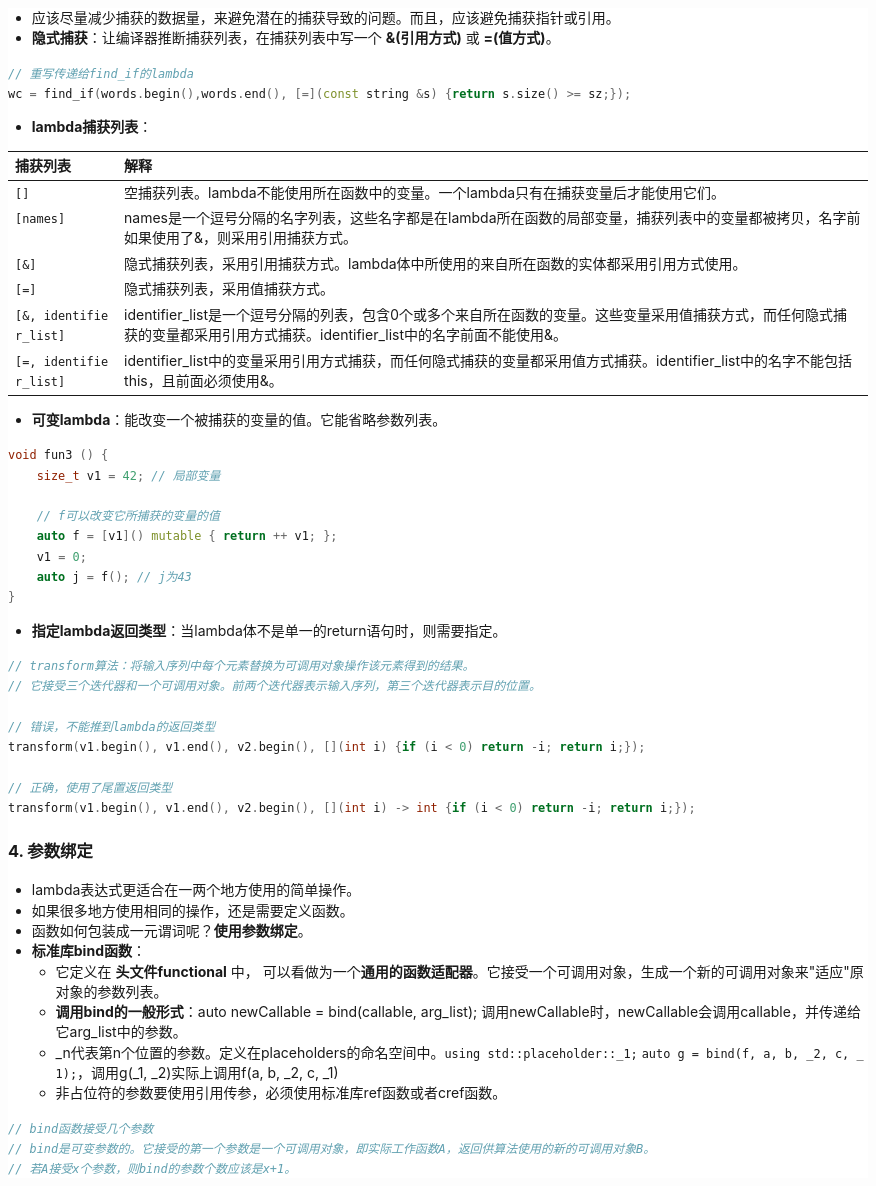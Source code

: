 * 应该尽量减少捕获的数据量，来避免潜在的捕获导致的问题。而且，应该避免捕获指针或引用。
* **隐式捕获**：让编译器推断捕获列表，在捕获列表中写一个 **&(引用方式)** 或 **=(值方式)**。
```c++
// 重写传递给find_if的lambda
wc = find_if(words.begin(),words.end(), [=](const string &s) {return s.size() >= sz;});
```
* **lambda捕获列表**：

| 捕获列表 | 解释 |
| :--- | :--- |
| `[]` | 空捕获列表。lambda不能使用所在函数中的变量。一个lambda只有在捕获变量后才能使用它们。 |
| `[names]` | names是一个逗号分隔的名字列表，这些名字都是在lambda所在函数的局部变量，捕获列表中的变量都被拷贝，名字前如果使用了&，则采用引用捕获方式。 |
| `[&]` | 隐式捕获列表，采用引用捕获方式。lambda体中所使用的来自所在函数的实体都采用引用方式使用。 |
| `[=]` | 隐式捕获列表，采用值捕获方式。 |
| `[&, identifier_list]` | identifier_list是一个逗号分隔的列表，包含0个或多个来自所在函数的变量。这些变量采用值捕获方式，而任何隐式捕获的变量都采用引用方式捕获。identifier_list中的名字前面不能使用&。 |
| `[=, identifier_list]` | identifier_list中的变量采用引用方式捕获，而任何隐式捕获的变量都采用值方式捕获。identifier_list中的名字不能包括this，且前面必须使用&。 |

* **可变lambda**：能改变一个被捕获的变量的值。它能省略参数列表。
```c++
void fun3 () {
    size_t v1 = 42; // 局部变量
    
    // f可以改变它所捕获的变量的值
    auto f = [v1]() mutable { return ++ v1; };
    v1 = 0;
    auto j = f(); // j为43
}
```

* **指定lambda返回类型**：当lambda体不是单一的return语句时，则需要指定。
```c++
// transform算法：将输入序列中每个元素替换为可调用对象操作该元素得到的结果。
// 它接受三个迭代器和一个可调用对象。前两个迭代器表示输入序列，第三个迭代器表示目的位置。

// 错误，不能推到lambda的返回类型
transform(v1.begin(), v1.end(), v2.begin(), [](int i) {if (i < 0) return -i; return i;});

// 正确，使用了尾置返回类型
transform(v1.begin(), v1.end(), v2.begin(), [](int i) -> int {if (i < 0) return -i; return i;});
```

### 4. 参数绑定
* lambda表达式更适合在一两个地方使用的简单操作。
* 如果很多地方使用相同的操作，还是需要定义函数。
* 函数如何包装成一元谓词呢？**使用参数绑定**。
* **标准库bind函数**：
    * 它定义在 **头文件functional** 中， 可以看做为一个**通用的函数适配器**。它接受一个可调用对象，生成一个新的可调用对象来"适应"原对象的参数列表。
    * **调用bind的一般形式**：auto newCallable = bind(callable, arg_list); 调用newCallable时，newCallable会调用callable，并传递给它arg_list中的参数。
    * _n代表第n个位置的参数。定义在placeholders的命名空间中。`using std::placeholder::_1;` `auto g = bind(f, a, b, _2, c, _1);`，调用g(_1, _2)实际上调用f(a, b, _2, c, _1)
    * 非占位符的参数要使用引用传参，必须使用标准库ref函数或者cref函数。
```c++
// bind函数接受几个参数
// bind是可变参数的。它接受的第一个参数是一个可调用对象，即实际工作函数A，返回供算法使用的新的可调用对象B。
// 若A接受x个参数，则bind的参数个数应该是x+1。
```
